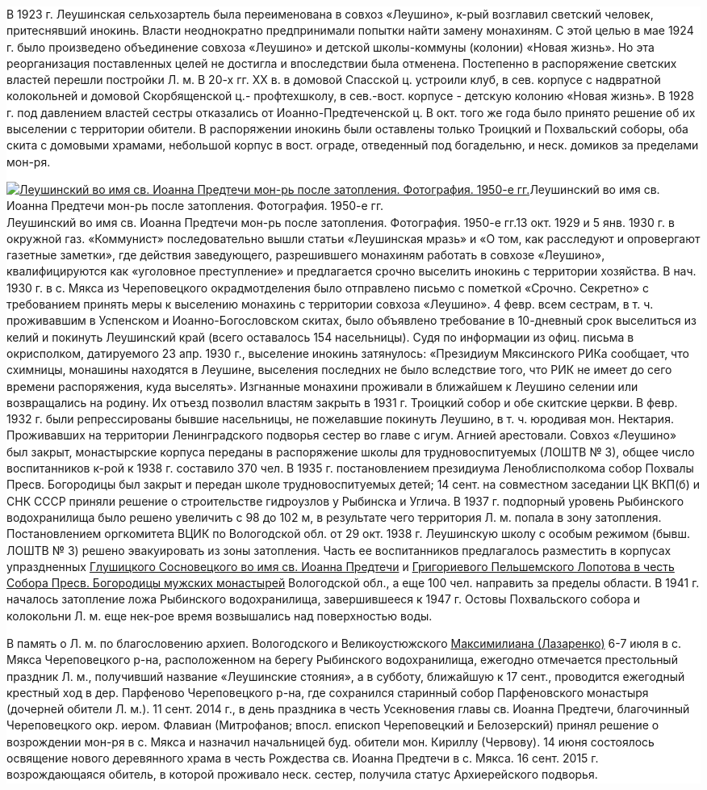 В 1923 г. Леушинская сельхозартель была переименована в совхоз «Леушино», к-рый возглавил светский человек, притеснявший инокинь. Власти неоднократно предпринимали попытки найти замену монахиням. С этой целью в мае 1924 г. было произведено объединение совхоза «Леушино» и детской школы-коммуны (колонии) «Новая жизнь». Но эта реорганизация поставленных целей не достигла и впоследствии была отменена. Постепенно в распоряжение светских властей перешли постройки Л. м. В 20-х гг. XX в. в домовой Спасской ц. устроили клуб, в сев. корпусе с надвратной колокольней и домовой Скорбященской ц.- профтехшколу, в сев.-вост. корпусе - детскую колонию «Новая жизнь». В 1928 г. под давлением властей сестры отказались от Иоанно-Предтеченской ц. В окт. того же года было принято решение об их выселении с территории обители. В распоряжении инокинь были оставлены только Троицкий и Похвальский соборы, оба скита с домовыми храмами, небольшой корпус в вост. ограде, отведенный под богадельню, и неск. домиков за пределами мон-ря.

[![Леушинский во имя св. Иоанна Предтечи мон-рь после затопления. Фотография. 1950-е гг.](https://pravenc.ru/data/2019/08/18/1236506323/i200.jpg "Кликните для увеличения картинки")](https://pravenc.ru/data/2019/08/18/1236506323/i400.jpg)Леушинский во имя св. Иоанна Предтечи мон-рь после затопления. Фотография. 1950-е гг.  
Леушинский во имя св. Иоанна Предтечи мон-рь после затопления. Фотография. 1950-е гг.13 окт. 1929 и 5 янв. 1930 г. в окружной газ. «Коммунист» последовательно вышли статьи «Леушинская мразь» и «О том, как расследуют и опровергают газетные заметки», где действия заведующего, разрешившего монахиням работать в совхозе «Леушино», квалифицируются как «уголовное преступление» и предлагается срочно выселить инокинь с территории хозяйства. В нач. 1930 г. в с. Мякса из Череповецкого окрадмотделения было отправлено письмо с пометкой «Срочно. Секретно» с требованием принять меры к выселению монахинь с территории совхоза «Леушино». 4 февр. всем сестрам, в т. ч. проживавшим в Успенском и Иоанно-Богословском скитах, было объявлено требование в 10-дневный срок выселиться из келий и покинуть Леушинский край (всего оставалось 154 насельницы). Судя по информации из офиц. письма в окрисполком, датируемого 23 апр. 1930 г., выселение инокинь затянулось: «Президиум Мяксинского РИКа сообщает, что схимницы, монашины находятся в Леушине, выселения последних не было вследствие того, что РИК не имеет до сего времени распоряжения, куда выселять». Изгнанные монахини проживали в ближайшем к Леушино селении или возвращались на родину. Их отъезд позволил властям закрыть в 1931 г. Троицкий собор и обе скитские церкви. В февр. 1932 г. были репрессированы бывшие насельницы, не пожелавшие покинуть Леушино, в т. ч. юродивая мон. Нектария. Проживавших на территории Ленинградского подворья сестер во главе с игум. Агнией арестовали. Совхоз «Леушино» был закрыт, монастырские корпуса переданы в распоряжение школы для трудновоспитуемых (ЛОШТВ № 3), общее число воспитанников к-рой к 1938 г. составило 370 чел. В 1935 г. постановлением президиума Леноблисполкома собор Похвалы Пресв. Богородицы был закрыт и передан школе трудновоспитуемых детей; 14 сент. на совместном заседании ЦК ВКП(б) и СНК СССР приняли решение о строительстве гидроузлов у Рыбинска и Углича. В 1937 г. подпорный уровень Рыбинского водохранилища было решено увеличить с 98 до 102 м, в результате чего территория Л. м. попала в зону затопления. Постановлением оргкомитета ВЦИК по Вологодской обл. от 29 окт. 1938 г. Леушинскую школу с особым режимом (бывш. ЛОШТВ № 3) решено эвакуировать из зоны затопления. Часть ее воспитанников предлагалось разместить в корпусах упраздненных [Глушицкого Сосновецкого во имя св. Иоанна Предтечи](<https://pravenc.ru/text/Глушицкого Сосновецкого во имя св  Иоанна Предтечи.html>) и [Григориевого Пельшемского Лопотова в честь Собора Пресв. Богородицы мужских монастырей](<https://pravenc.ru/text/Григориевого Пельшемского Лопотова в честь Собора Пресв  Богородицы мужских монастырей.html>) Вологодской обл., а еще 100 чел. направить за пределы области. В 1941 г. началось затопление ложа Рыбинского водохранилища, завершившееся к 1947 г. Остовы Похвальского собора и колокольни Л. м. еще нек-рое время возвышались над поверхностью воды.

В память о Л. м. по благословению архиеп. Вологодского и Великоустюжского [Максимилиана (Лазаренко)](<https://pravenc.ru/text/Максимилиана (Лазаренко).html>) 6-7 июля в с. Мякса Череповецкого р-на, расположенном на берегу Рыбинского водохранилища, ежегодно отмечается престольный праздник Л. м., получивший название «Леушинские стояния», а в субботу, ближайшую к 17 сент., проводится ежегодный крестный ход в дер. Парфеново Череповецкого р-на, где сохранился старинный собор Парфеновского монастыря (дочерней обители Л. м.). 11 сент. 2014 г., в день праздника в честь Усекновения главы св. Иоанна Предтечи, благочинный Череповецкого окр. иером. Флавиан (Митрофанов; впосл. епископ Череповецкий и Белозерский) принял решение о возрождении мон-ря в с. Мякса и назначил начальницей буд. обители мон. Кириллу (Червову). 14 июня состоялось освящение нового деревянного храма в честь Рождества св. Иоанна Предтечи в с. Мякса. 16 сент. 2015 г. возрождающаяся обитель, в которой проживало неск. сестер, получила статус Архиерейского подворья.
